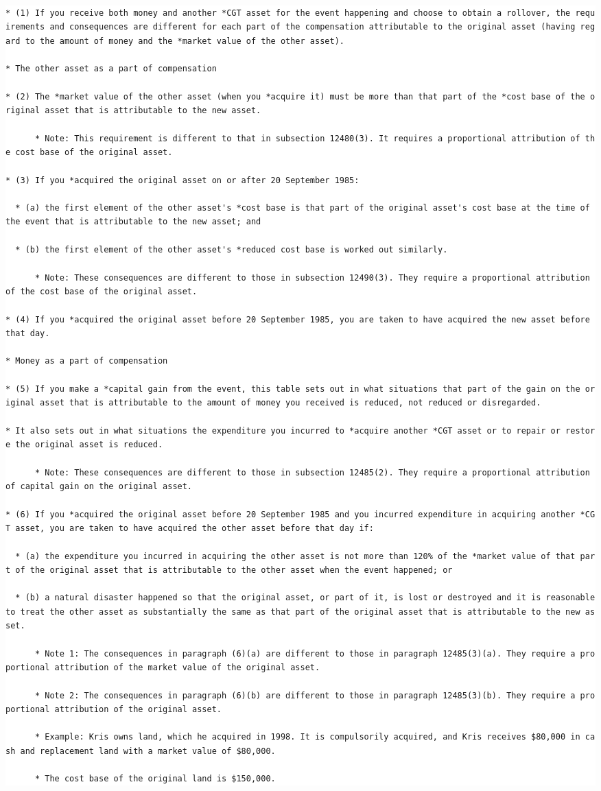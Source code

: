     * (1) If you receive both money and another *CGT asset for the event happening and choose to obtain a rollover, the requirements and consequences are different for each part of the compensation attributable to the original asset (having regard to the amount of money and the *market value of the other asset).

    * The other asset as a part of compensation

    * (2) The *market value of the other asset (when you *acquire it) must be more than that part of the *cost base of the original asset that is attributable to the new asset.

          * Note: This requirement is different to that in subsection 12480(3). It requires a proportional attribution of the cost base of the original asset.

    * (3) If you *acquired the original asset on or after 20 September 1985:

      * (a) the first element of the other asset's *cost base is that part of the original asset's cost base at the time of the event that is attributable to the new asset; and

      * (b) the first element of the other asset's *reduced cost base is worked out similarly.

          * Note: These consequences are different to those in subsection 12490(3). They require a proportional attribution of the cost base of the original asset.

    * (4) If you *acquired the original asset before 20 September 1985, you are taken to have acquired the new asset before that day.

    * Money as a part of compensation

    * (5) If you make a *capital gain from the event, this table sets out in what situations that part of the gain on the original asset that is attributable to the amount of money you received is reduced, not reduced or disregarded.

    * It also sets out in what situations the expenditure you incurred to *acquire another *CGT asset or to repair or restore the original asset is reduced.

          * Note: These consequences are different to those in subsection 12485(2). They require a proportional attribution of capital gain on the original asset.

    * (6) If you *acquired the original asset before 20 September 1985 and you incurred expenditure in acquiring another *CGT asset, you are taken to have acquired the other asset before that day if:

      * (a) the expenditure you incurred in acquiring the other asset is not more than 120% of the *market value of that part of the original asset that is attributable to the other asset when the event happened; or

      * (b) a natural disaster happened so that the original asset, or part of it, is lost or destroyed and it is reasonable to treat the other asset as substantially the same as that part of the original asset that is attributable to the new asset.

          * Note 1: The consequences in paragraph (6)(a) are different to those in paragraph 12485(3)(a). They require a proportional attribution of the market value of the original asset.

          * Note 2: The consequences in paragraph (6)(b) are different to those in paragraph 12485(3)(b). They require a proportional attribution of the original asset.

          * Example: Kris owns land, which he acquired in 1998. It is compulsorily acquired, and Kris receives $80,000 in cash and replacement land with a market value of $80,000.

          * The cost base of the original land is $150,000.
